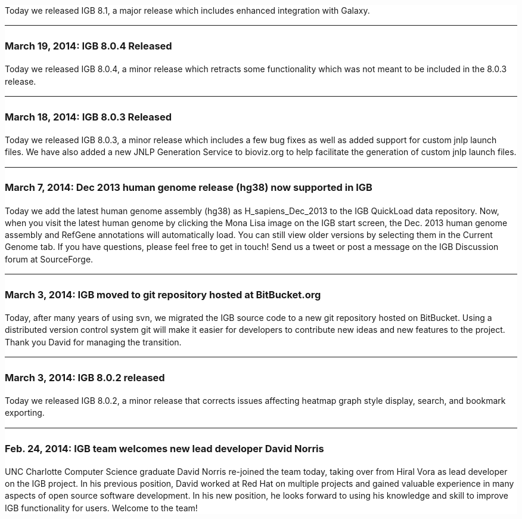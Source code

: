 Today we released IGB 8.1, a major release which includes enhanced integration with Galaxy.

* * *

### March 19, 2014: IGB 8.0.4 Released

Today we released IGB 8.0.4, a minor release which retracts some functionality which was not meant to be included in the 8.0.3 release.

* * *

### March 18, 2014: IGB 8.0.3 Released

Today we released IGB 8.0.3, a minor release which includes a few bug fixes as well as added support for custom jnlp launch files. We have also added a new JNLP Generation Service to bioviz.org to help facilitate the generation of custom jnlp launch files.

* * *

### March 7, 2014: Dec 2013 human genome release (hg38) now supported in IGB

Today we add the latest human genome assembly (hg38) as H_sapiens_Dec_2013 to the IGB QuickLoad data repository. Now, when you visit the latest human genome by clicking the Mona Lisa image on the IGB start screen, the Dec. 2013 human genome assembly and RefGene annotations will automatically load. You can still view older versions by selecting them in the Current Genome tab. If you have questions, please feel free to get in touch! Send us a tweet or post a message on the IGB Discussion forum at SourceForge.

* * *

### March 3, 2014: IGB moved to git repository hosted at BitBucket.org

Today, after many years of using svn, we migrated the IGB source code to a new git repository hosted on BitBucket. Using a distributed version control system git will make it easier for developers to contribute new ideas and new features to the project. Thank you David for managing the transition.

* * *

### March 3, 2014: IGB 8.0.2 released

Today we released IGB 8.0.2, a minor release that corrects issues affecting heatmap graph style display, search, and bookmark exporting.

* * *

### Feb. 24, 2014: IGB team welcomes new lead developer David Norris

UNC Charlotte Computer Science graduate David Norris re-joined the team today, taking over from Hiral Vora as lead developer on the IGB project. In his previous position, David worked at Red Hat on multiple projects and gained valuable experience in many aspects of open source software development. In his new position, he looks forward to using his knowledge and skill to improve IGB functionality for users. Welcome to the team!
